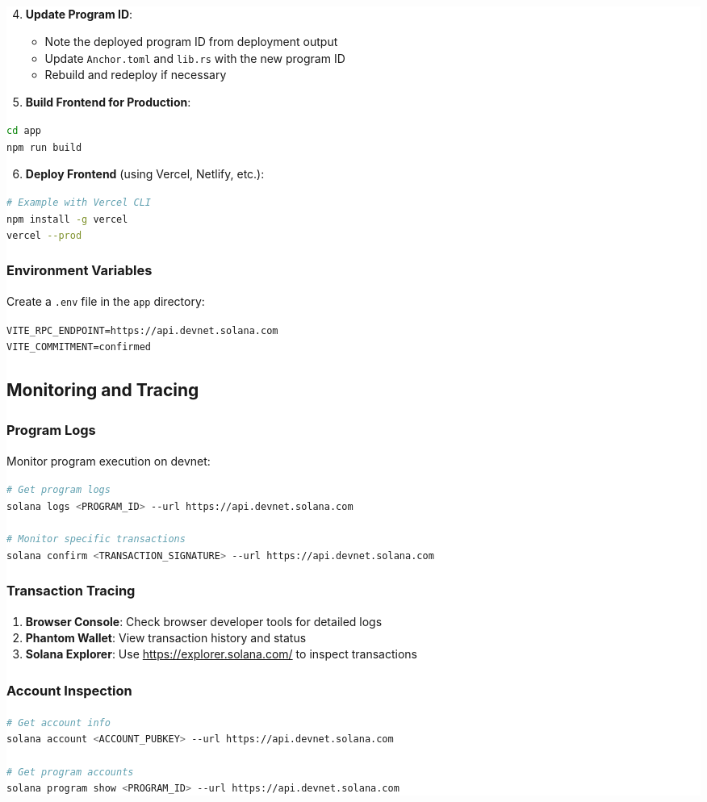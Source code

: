 4. **Update Program ID**:
   - Note the deployed program ID from deployment output
   - Update `Anchor.toml` and `lib.rs` with the new program ID
   - Rebuild and redeploy if necessary

5. **Build Frontend for Production**:
```bash
cd app
npm run build
```

6. **Deploy Frontend** (using Vercel, Netlify, etc.):
```bash
# Example with Vercel CLI
npm install -g vercel
vercel --prod
```

### Environment Variables

Create a `.env` file in the `app` directory:

```env
VITE_RPC_ENDPOINT=https://api.devnet.solana.com
VITE_COMMITMENT=confirmed
```

## Monitoring and Tracing

### Program Logs

Monitor program execution on devnet:

```bash
# Get program logs
solana logs <PROGRAM_ID> --url https://api.devnet.solana.com

# Monitor specific transactions
solana confirm <TRANSACTION_SIGNATURE> --url https://api.devnet.solana.com
```

### Transaction Tracing

1. **Browser Console**: Check browser developer tools for detailed logs
2. **Phantom Wallet**: View transaction history and status
3. **Solana Explorer**: Use https://explorer.solana.com/ to inspect transactions

### Account Inspection

```bash
# Get account info
solana account <ACCOUNT_PUBKEY> --url https://api.devnet.solana.com

# Get program accounts
solana program show <PROGRAM_ID> --url https://api.devnet.solana.com
```
